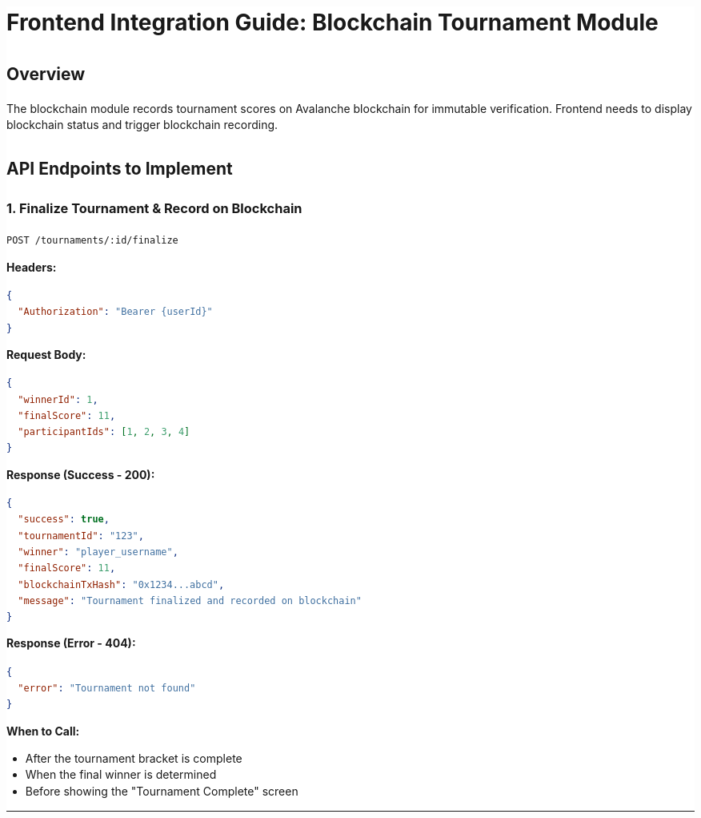 # Frontend Integration Guide: Blockchain Tournament Module

## Overview
The blockchain module records tournament scores on Avalanche blockchain for immutable verification. Frontend needs to display blockchain status and trigger blockchain recording.

## API Endpoints to Implement

### 1. **Finalize Tournament & Record on Blockchain**
```
POST /tournaments/:id/finalize
```

**Headers:**
```json
{
  "Authorization": "Bearer {userId}"
}
```

**Request Body:**
```json
{
  "winnerId": 1,
  "finalScore": 11,
  "participantIds": [1, 2, 3, 4]
}
```

**Response (Success - 200):**
```json
{
  "success": true,
  "tournamentId": "123",
  "winner": "player_username",
  "finalScore": 11,
  "blockchainTxHash": "0x1234...abcd",
  "message": "Tournament finalized and recorded on blockchain"
}
```

**Response (Error - 404):**
```json
{
  "error": "Tournament not found"
}
```

**When to Call:**
- After the tournament bracket is complete
- When the final winner is determined
- Before showing the "Tournament Complete" screen

---